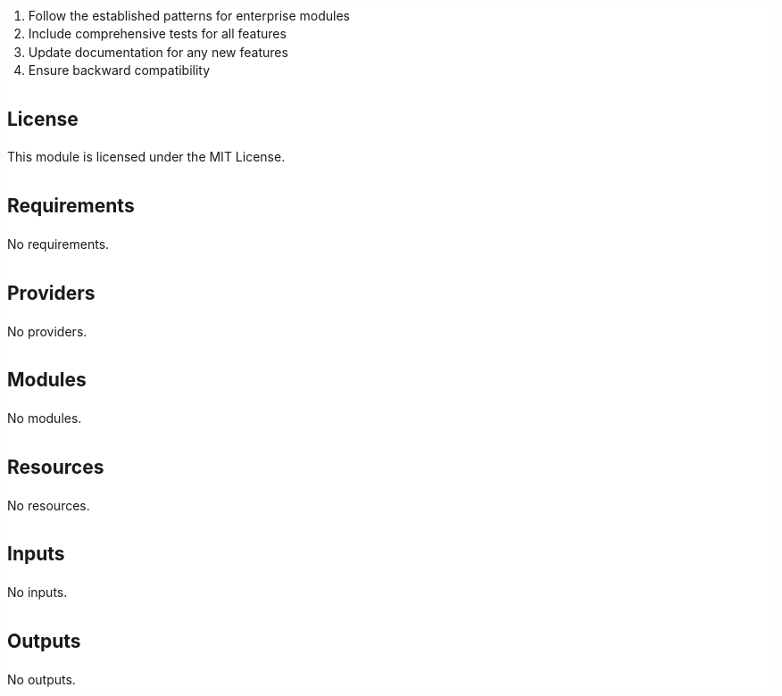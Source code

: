 1. Follow the established patterns for enterprise modules
2. Include comprehensive tests for all features
3. Update documentation for any new features
4. Ensure backward compatibility

## License

This module is licensed under the MIT License.
## Requirements

No requirements.

## Providers

No providers.

## Modules

No modules.

## Resources

No resources.

## Inputs

No inputs.

## Outputs

No outputs.




